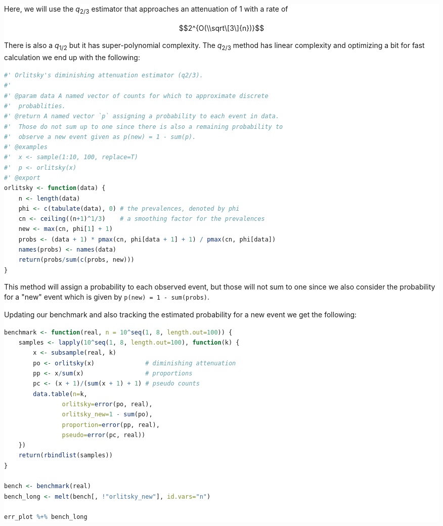 Here, we will use the *q*<sub>2/3</sub> estimator that approaches an attenuation of 1 with a rate of

$$2^{O(\\sqrt\[3\]{n})}$$

There is also a *q*<sub>1/2</sub> but it has super-polynomial complexity. The *q*<sub>2/3</sub> method has linear complexity and optimizing a bit for fast calculation we end up with the following:

``` r
#' Orlitsky's diminishing attenuation estimator (q2/3).
#'
#' @param data A named vector of counts for which to approximate discrete
#'  probablities.
#' @return A named vector `p` assigning a probability to each event in data.
#'  Those do not sum up to one since there is also a remaining probability to
#'  observe a new event given as p(new) = 1 - sum(p).
#' @examples
#'  x <- sample(1:10, 100, replace=T)
#'  p <- orlitsky(x)
#' @export
orlitsky <- function(data) {
    n <- length(data)
    phi <- c(tabulate(data), 0) # the prevalences, denoted by phi
    cn <- ceiling((n+1)^1/3)    # a smoothing factor for the prevalences
    new <- max(cn, phi[1] + 1)
    probs <- (data + 1) * pmax(cn, phi[data + 1] + 1) / pmax(cn, phi[data])
    names(probs) <- names(data)
    return(probs/sum(c(probs, new)))
}
```

This method will assign a probability to each observed event, but those will not sum to one since we also consider the probability for a "new" event which is given by `p(new) = 1 - sum(probs)`.

Updating our benchmark and also tracking the estimated probability for a new event we get the following:

``` r
benchmark <- function(real, n = 10^seq(1, 8, length.out=100)) {
    samples <- lapply(10^seq(1, 8, length.out=100), function(k) {
        x <- subsample(real, k)
        po <- orlitsky(x)              # diminishing attenuation
        pp <- x/sum(x)                 # proportions
        pc <- (x + 1)/(sum(x + 1) + 1) # pseudo counts
        data.table(n=k,
                orlitsky=error(po, real),
                orlitsky_new=1 - sum(po),
                proportion=error(pp, real),
                pseudo=error(pc, real))
    })
    return(rbindlist(samples))
}

bench <- benchmark(real)
bench_long <- melt(bench[, !"orlitsky_new"], id.vars="n")

err_plot %+% bench_long
```
